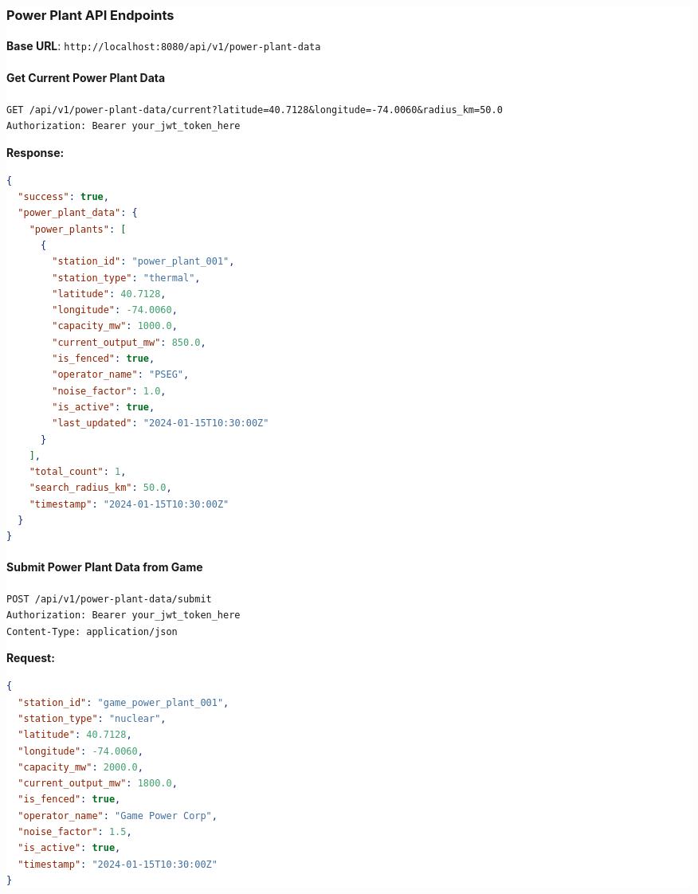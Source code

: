 ### **Power Plant API Endpoints**

**Base URL**: `http://localhost:8080/api/v1/power-plant-data`

#### **Get Current Power Plant Data**
```http
GET /api/v1/power-plant-data/current?latitude=40.7128&longitude=-74.0060&radius_km=50.0
Authorization: Bearer your_jwt_token_here
```

**Response:**
```json
{
  "success": true,
  "power_plant_data": {
    "power_plants": [
      {
        "station_id": "power_plant_001",
        "station_type": "thermal",
        "latitude": 40.7128,
        "longitude": -74.0060,
        "capacity_mw": 1000.0,
        "current_output_mw": 850.0,
        "is_fenced": true,
        "operator_name": "PSEG",
        "noise_factor": 1.0,
        "is_active": true,
        "last_updated": "2024-01-15T10:30:00Z"
      }
    ],
    "total_count": 1,
    "search_radius_km": 50.0,
    "timestamp": "2024-01-15T10:30:00Z"
  }
}
```

#### **Submit Power Plant Data from Game**
```http
POST /api/v1/power-plant-data/submit
Authorization: Bearer your_jwt_token_here
Content-Type: application/json
```

**Request:**
```json
{
  "station_id": "game_power_plant_001",
  "station_type": "nuclear",
  "latitude": 40.7128,
  "longitude": -74.0060,
  "capacity_mw": 2000.0,
  "current_output_mw": 1800.0,
  "is_fenced": true,
  "operator_name": "Game Power Corp",
  "noise_factor": 1.5,
  "is_active": true,
  "timestamp": "2024-01-15T10:30:00Z"
}
```
